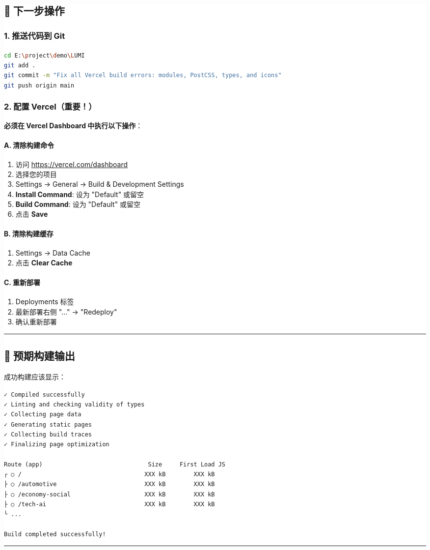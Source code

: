 
## 🚀 下一步操作

### 1. 推送代码到 Git
```bash
cd E:\project\demo\LUMI
git add .
git commit -m "Fix all Vercel build errors: modules, PostCSS, types, and icons"
git push origin main
```

### 2. 配置 Vercel（重要！）

**必须在 Vercel Dashboard 中执行以下操作**：

#### A. 清除构建命令
1. 访问 https://vercel.com/dashboard
2. 选择您的项目
3. Settings → General → Build & Development Settings
4. **Install Command**: 设为 "Default" 或留空
5. **Build Command**: 设为 "Default" 或留空
6. 点击 **Save**

#### B. 清除构建缓存
1. Settings → Data Cache
2. 点击 **Clear Cache**

#### C. 重新部署
1. Deployments 标签
2. 最新部署右侧 "..." → "Redeploy"
3. 确认重新部署

---

## 🎯 预期构建输出

成功构建应该显示：

```
✓ Compiled successfully
✓ Linting and checking validity of types    
✓ Collecting page data    
✓ Generating static pages
✓ Collecting build traces    
✓ Finalizing page optimization    

Route (app)                              Size     First Load JS
┌ ○ /                                   XXX kB        XXX kB
├ ○ /automotive                         XXX kB        XXX kB  
├ ○ /economy-social                     XXX kB        XXX kB
├ ○ /tech-ai                            XXX kB        XXX kB
└ ...

Build completed successfully!
```

---